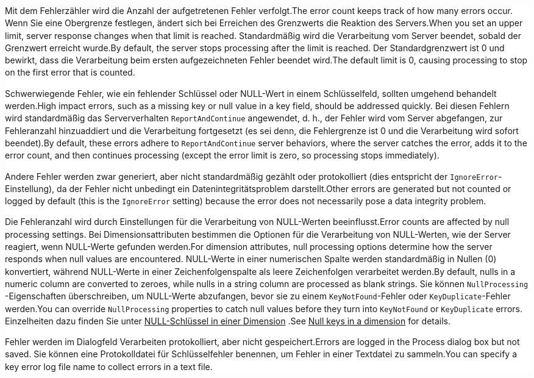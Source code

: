  <span data-ttu-id="b0741-135">Mit dem Fehlerzähler wird die Anzahl der aufgetretenen Fehler verfolgt.</span><span class="sxs-lookup"><span data-stu-id="b0741-135">The error count keeps track of how many errors occur.</span></span> <span data-ttu-id="b0741-136">Wenn Sie eine Obergrenze festlegen, ändert sich bei Erreichen des Grenzwerts die Reaktion des Servers.</span><span class="sxs-lookup"><span data-stu-id="b0741-136">When you set an upper limit, server response changes when that limit is reached.</span></span> <span data-ttu-id="b0741-137">Standardmäßig wird die Verarbeitung vom Server beendet, sobald der Grenzwert erreicht wurde.</span><span class="sxs-lookup"><span data-stu-id="b0741-137">By default, the server stops processing after the limit is reached.</span></span> <span data-ttu-id="b0741-138">Der Standardgrenzwert ist 0 und bewirkt, dass die Verarbeitung beim ersten aufgezeichneten Fehler beendet wird.</span><span class="sxs-lookup"><span data-stu-id="b0741-138">The default limit is 0, causing processing to stop on the first error that is counted.</span></span>  
  
 <span data-ttu-id="b0741-139">Schwerwiegende Fehler, wie ein fehlender Schlüssel oder NULL-Wert in einem Schlüsselfeld, sollten umgehend behandelt werden.</span><span class="sxs-lookup"><span data-stu-id="b0741-139">High impact errors, such as a missing key or null value in a key field, should be addressed quickly.</span></span> <span data-ttu-id="b0741-140">Bei diesen Fehlern wird standardmäßig das Serververhalten `ReportAndContinue` angewendet, d. h., der Fehler wird vom Server abgefangen, zur Fehleranzahl hinzuaddiert und die Verarbeitung fortgesetzt (es sei denn, die Fehlergrenze ist 0 und die Verarbeitung wird sofort beendet).</span><span class="sxs-lookup"><span data-stu-id="b0741-140">By default, these errors adhere to `ReportAndContinue` server behaviors, where the server catches the error, adds it to the error count, and then continues processing (except the error limit is zero, so processing stops immediately).</span></span>  
  
 <span data-ttu-id="b0741-141">Andere Fehler werden zwar generiert, aber nicht standardmäßig gezählt oder protokolliert (dies entspricht der `IgnoreError`-Einstellung), da der Fehler nicht unbedingt ein Datenintegritätsproblem darstellt.</span><span class="sxs-lookup"><span data-stu-id="b0741-141">Other errors are generated but not counted or logged by default (this is the `IgnoreError` setting) because the error does not necessarily pose a data integrity problem.</span></span>  
  
 <span data-ttu-id="b0741-142">Die Fehleranzahl wird durch Einstellungen für die Verarbeitung von NULL-Werten beeinflusst.</span><span class="sxs-lookup"><span data-stu-id="b0741-142">Error counts are affected by null processing settings.</span></span> <span data-ttu-id="b0741-143">Bei Dimensionsattributen bestimmen die Optionen für die Verarbeitung von NULL-Werten, wie der Server reagiert, wenn NULL-Werte gefunden werden.</span><span class="sxs-lookup"><span data-stu-id="b0741-143">For dimension attributes, null processing options determine how the server responds when null values are encountered.</span></span> <span data-ttu-id="b0741-144">NULL-Werte in einer numerischen Spalte werden standardmäßig in Nullen (0) konvertiert, während NULL-Werte in einer Zeichenfolgenspalte als leere Zeichenfolgen verarbeitet werden.</span><span class="sxs-lookup"><span data-stu-id="b0741-144">By default, nulls in a numeric column are converted to zeroes, while nulls in a string column are processed as blank strings.</span></span> <span data-ttu-id="b0741-145">Sie können `NullProcessing`-Eigenschaften überschreiben, um NULL-Werte abzufangen, bevor sie zu einem `KeyNotFound`-Fehler oder `KeyDuplicate`-Fehler werden.</span><span class="sxs-lookup"><span data-stu-id="b0741-145">You can override `NullProcessing` properties to catch null values before they turn into `KeyNotFound` or `KeyDuplicate` errors.</span></span> <span data-ttu-id="b0741-146">Einzelheiten dazu finden Sie unter [NULL-Schlüssel in einer Dimension](#bkmk_nulldim) .</span><span class="sxs-lookup"><span data-stu-id="b0741-146">See [Null keys in a dimension](#bkmk_nulldim) for details.</span></span>  
  
 <span data-ttu-id="b0741-147">Fehler werden im Dialogfeld Verarbeiten protokolliert, aber nicht gespeichert.</span><span class="sxs-lookup"><span data-stu-id="b0741-147">Errors are logged in the Process dialog box but not saved.</span></span> <span data-ttu-id="b0741-148">Sie können eine Protokolldatei für Schlüsselfehler benennen, um Fehler in einer Textdatei zu sammeln.</span><span class="sxs-lookup"><span data-stu-id="b0741-148">You can specify a key error log file name to collect errors in a text file.</span></span>  
  